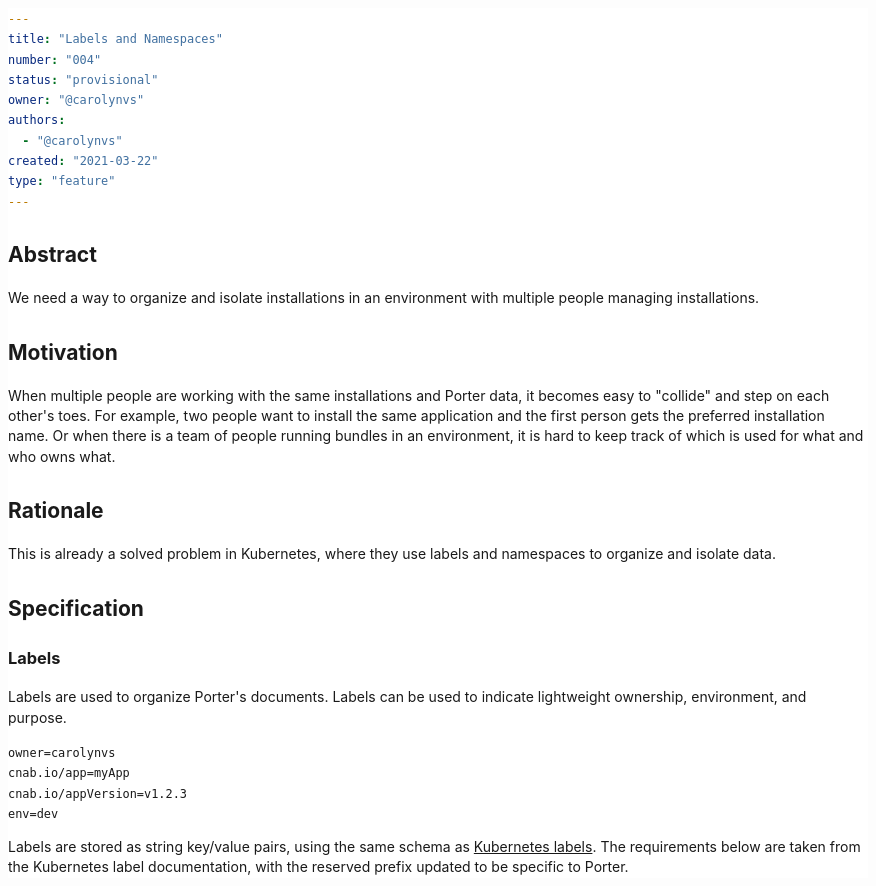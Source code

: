 ```yaml
---
title: "Labels and Namespaces"
number: "004"
status: "provisional"
owner: "@carolynvs"
authors:
  - "@carolynvs"
created: "2021-03-22"
type: "feature"
---
```


## Abstract

We need a way to organize and isolate installations in an environment with multiple people managing installations.


## Motivation

When multiple people are working with the same installations and Porter data, it becomes easy to "collide" and step on each other's toes.
For example, two people want to install the same application and the first person gets the preferred installation name.
Or when there is a team of people running bundles in an environment, it is hard to keep track of which is used for what and who owns what.


## Rationale

This is already a solved problem in Kubernetes, where they use labels and namespaces to organize and isolate data.


## Specification

### Labels

Labels are used to organize Porter's documents.
Labels can be used to indicate lightweight ownership, environment, and purpose.

```
owner=carolynvs
cnab.io/app=myApp
cnab.io/appVersion=v1.2.3
env=dev
```

Labels are stored as string key/value pairs, using the same schema as [Kubernetes labels].
The requirements below are taken from the Kubernetes label documentation, with the reserved prefix updated to be specific to Porter.


[Kubernetes labels]: https://kubernetes.io/docs/concepts/overview/working-with-objects/labels/#syntax-and-character-set
[CNAB Installation State Specification]: https://github.com/cnabio/cnab-spec/pull/411